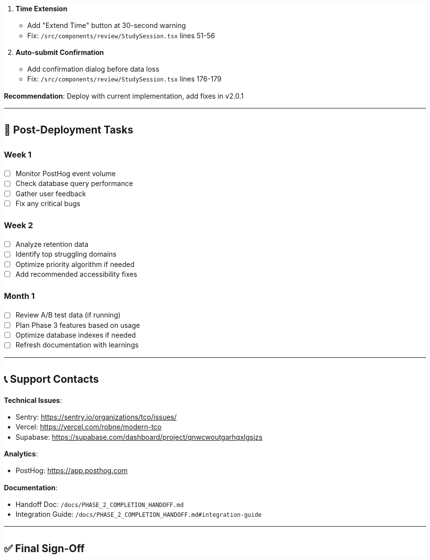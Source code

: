 1. **Time Extension**
   - Add "Extend Time" button at 30-second warning
   - Fix: `/src/components/review/StudySession.tsx` lines 51-56

2. **Auto-submit Confirmation**
   - Add confirmation dialog before data loss
   - Fix: `/src/components/review/StudySession.tsx` lines 176-179

**Recommendation**: Deploy with current implementation, add fixes in v2.0.1

---

## 🔄 Post-Deployment Tasks

### Week 1

- [ ] Monitor PostHog event volume
- [ ] Check database query performance
- [ ] Gather user feedback
- [ ] Fix any critical bugs

### Week 2

- [ ] Analyze retention data
- [ ] Identify top struggling domains
- [ ] Optimize priority algorithm if needed
- [ ] Add recommended accessibility fixes

### Month 1

- [ ] Review A/B test data (if running)
- [ ] Plan Phase 3 features based on usage
- [ ] Optimize database indexes if needed
- [ ] Refresh documentation with learnings

---

## 📞 Support Contacts

**Technical Issues**:
- Sentry: https://sentry.io/organizations/tco/issues/
- Vercel: https://vercel.com/robne/modern-tco
- Supabase: https://supabase.com/dashboard/project/qnwcwoutgarhqxlgsjzs

**Analytics**:
- PostHog: https://app.posthog.com

**Documentation**:
- Handoff Doc: `/docs/PHASE_2_COMPLETION_HANDOFF.md`
- Integration Guide: `/docs/PHASE_2_COMPLETION_HANDOFF.md#integration-guide`

---

## ✅ Final Sign-Off
